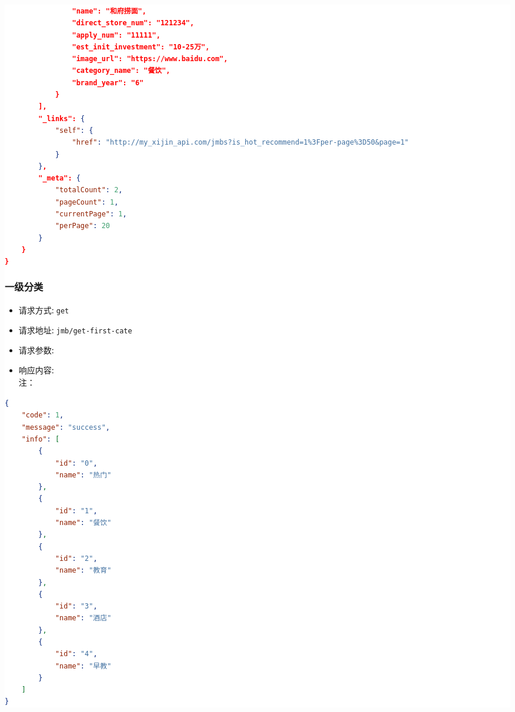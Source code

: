 ```json
                "name": "和府捞面",
                "direct_store_num": "121234",
                "apply_num": "11111",
                "est_init_investment": "10-25万",
                "image_url": "https://www.baidu.com",
                "category_name": "餐饮",
                "brand_year": "6"
            }
        ],
        "_links": {
            "self": {
                "href": "http://my_xijin_api.com/jmbs?is_hot_recommend=1%3Fper-page%3D50&page=1"
            }
        },
        "_meta": {
            "totalCount": 2,
            "pageCount": 1,
            "currentPage": 1,
            "perPage": 20
        }
    }
}
```


### 一级分类  
- 请求方式: `get`
- 请求地址: `jmb/get-first-cate`
- 请求参数:  

- 响应内容:  
注：  
   
```json
{
    "code": 1,
    "message": "success",
    "info": [
        {
            "id": "0",
            "name": "热门"
        },
        {
            "id": "1",
            "name": "餐饮"
        },
        {
            "id": "2",
            "name": "教育"
        },
        {
            "id": "3",
            "name": "酒店"
        },
        {
            "id": "4",
            "name": "早教"
        }
    ]
}
```
